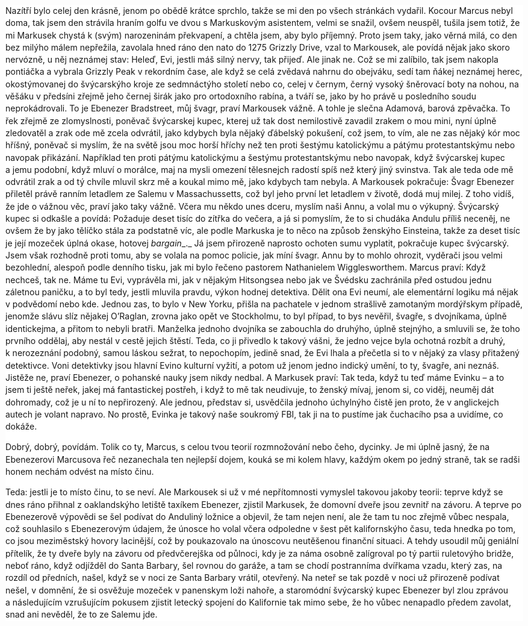 Nazítří bylo celej den krásně, jenom po obědě krátce sprchlo, takže se mi den po všech stránkách vydařil. Kocour Marcus nebyl doma, tak jsem den strávila hraním golfu ve dvou s Markuskovým asistentem, velmi se snažil, ovšem neuspěl, tušila jsem totiž, že mi Markusek chystá k (svým) narozeninám překvapení, a chtěla jsem, aby bylo příjemný. Proto jsem taky, jako věrná milá, co den bez milýho málem nepřežila, zavolala hned ráno den nato do 1275 Grizzly Drive, vzal to Markousek, ale povídá nějak jako skoro nervózně, u něj neznámej stav: Heleď, Evi, jestli máš silný nervy, tak přijeď. Ale jinak ne. Což se mi zalíbilo, tak jsem nakopla pontiáčka a vybrala Grizzly Peak v rekordním čase, ale když se celá zvědavá nahrnu do obejváku, sedí tam ňákej neznámej herec, okostýmovanej do švýcarskýho kroje ze sedmnáctýho století nebo co, celej v černym, černý vysoký šněrovací boty na nohou, na věšáku v předsíni zřejmě jeho černej širák jako pro ortodoxního rabína, a tváří se, jako by ho právě u posledního soudu neprokádrovali. To je Ebenezer Bradstreet, můj švagr, praví Markousek vážně. A tohle je slečna Adamová, barová zpěvačka. To řek zřejmě ze zlomyslnosti, poněvač švýcarskej kupec, kterej už tak dost nemilostivě zavadil zrakem o mou mini, nyní úplně zledovatěl a zrak ode mě zcela odvrátil, jako kdybych byla nějaký ďábelský pokušení, což jsem, to vím, ale ne zas nějaký kór moc hříšný, poněvač si myslím, že na světě jsou moc horší hříchy než ten proti šestýmu katolickýmu a pátýmu protestantskýmu nebo navopak přikázání. Například ten proti pátýmu katolickýmu a šestýmu protestantskýmu nebo navopak, když švýcarskej kupec a jemu podobní, když mluví o morálce, maj na mysli omezení tělesnejch radostí spíš než který jiný svinstva. Tak ale teda ode mě odvrátil zrak a od tý chvíle mluvil skrz mě a koukal mimo mě, jako kdybych tam nebyla. A Markousek pokračuje: Švagr Ebenezer přiletěl právě ranním letadlem ze Salemu v Massachussetts, což byl jeho první let letadlem v životě, dodá muj milej. Z toho vidíš, že jde o vážnou věc, praví jako taky vážně. Včera mu někdo unes dceru, myslím naši Annu, a volal mu o výkupný. Švýcarský kupec si odkašle a povídá: Požaduje deset tisíc do zítřka do večera, a já si pomyslím, že to si chudáka Andulu příliš neceněj, ne ovšem že by jako tělíčko stála za podstatně víc, ale podle Markuska je to něco na způsob ženskýho Einsteina, takže za deset tisíc je její mozeček úplná okase, hotovej _bargain__._ Já jsem přirozeně naprosto ochoten sumu vyplatit, pokračuje kupec švýcarský. Jsem však rozhodně proti tomu, aby se volala na pomoc policie, jak míní švagr. Annu by to mohlo ohrozit, vyděrači jsou velmi bezohlední, alespoň podle denního tisku, jak mi bylo řečeno pastorem Nathanielem Wigglesworthem. Marcus praví: Když nechceš, tak ne. Máme tu Evi, vyprávěla mi, jak v nějakým Hitsongsea nebo jak ve Švédsku zachránila před ostudou jednu záletnou paničku, a to byl tedy, jestli mluvila pravdu, výkon hodnej detektiva. Dělit ona Evi neumí, ale elementární logiku má nějak v podvědomí nebo kde. Jednou zas, to bylo v New Yorku, přišla na pachatele v jednom strašlivě zamotaným mordýřskym případě, jenomže slávu slíz nějakej O’Raglan, zrovna jako opět ve Stockholmu, to byl případ, to bys nevěřil, švagře, s dvojníkama, úplně identickejma, a přitom to nebyli bratři. Manželka jednoho dvojníka se zabouchla do druhýho, úplně stejnýho, a smluvili se, že toho prvního oddělaj, aby nestál v cestě jejich štěstí. Teda, co ji přivedlo k takový vášni, že jedno vejce byla ochotná rozbít a druhý, k nerozeznání podobný, samou láskou sežrat, to nepochopím, jedině snad, že Evi lhala a přečetla si to v nějaký za vlasy přitažený detektivce. Voni detektivky jsou hlavní Evino kulturní vyžití, a potom už jenom jedno indický umění, to ty, švagře, ani neznáš. Jistěže ne, praví Ebenezer, o pohanské nauky jsem nikdy nedbal. A Markusek praví: Tak teda, když tu teď máme Evinku – a to jsem ti ještě neřek, jakej má fantastickej postřeh, i když to mě tak neudivuje, to ženský mívaj, jenom si, co viděj, neuměj dát dohromady, což je u ní to nepřirozený. Ale jednou, představ si, usvědčila jednoho úchylnýho čistě jen proto, že v anglickejch autech je volant napravo. No prostě, Evinka je takový naše soukromý FBI, tak ji na to pustíme jak čuchacího psa a uvidíme, co dokáže.

Dobrý, dobrý, povídám. Tolik co ty, Marcus, s celou tvou teorií rozmnožování nebo čeho, dycinky. Je mi úplně jasný, že na Ebenezerovi Marcusova řeč nezanechala ten nejlepší dojem, kouká se mi kolem hlavy, každým okem po jedný straně, tak se radši honem nechám odvést na místo činu.

Teda: jestli je to místo činu, to se neví. Ale Markousek si už v mé nepřítomnosti vymyslel takovou jakoby teorii: teprve když se dnes ráno přihnal z oaklandskýho letiště taxíkem Ebenezer, zjistil Markusek, že domovní dveře jsou zevnitř na závoru. A teprve po Ebenezerově výpovědi se šel podívat do Anduliný ložnice a objevil, že tam nejen není, ale že tam tu noc zřejmě vůbec nespala, což souhlasilo s Ebenezerovým údajem, že únosce ho volal včera odpoledne v šest pět kalifornskýho času, teda hnedka po tom, co jsou meziměstský hovory lacinější, což by poukazovalo na únoscovu neutěšenou finanční situaci. A tehdy usoudil můj geniální přítelík, že ty dveře byly na závoru od předvčerejška od půlnoci, kdy je za náma osobně zalígroval po tý partii ruletovýho bridže, neboť ráno, když odjížděl do Santa Barbary, šel rovnou do garáže, a tam se chodí postranníma dvířkama vzadu, který zas, na rozdíl od předních, našel, když se v noci ze Santa Barbary vrátil, otevřený. Na neteř se tak pozdě v noci už přirozeně podívat nešel, v domnění, že si osvěžuje mozeček v panenskym loži nahoře, a staromódní švýcarský kupec Ebenezer byl zlou zprávou a následujícím vzrušujícím pokusem zjistit letecký spojení do Kalifornie tak mimo sebe, že ho vůbec nenapadlo předem zavolat, snad ani nevěděl, že to ze Salemu jde.
